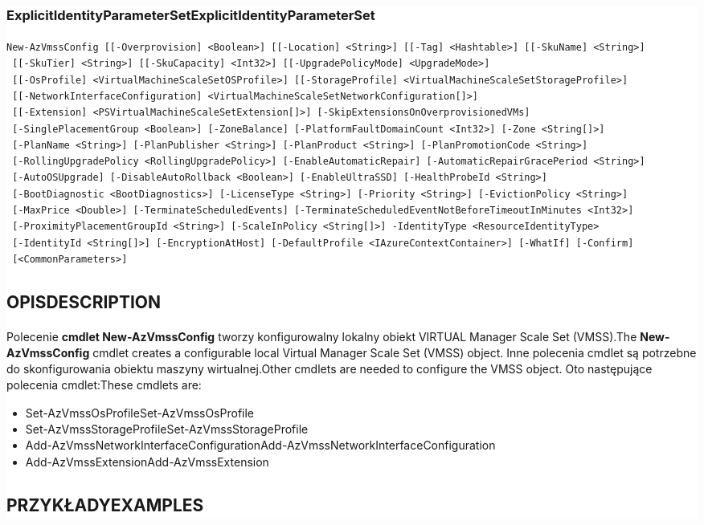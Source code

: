 ### <span data-ttu-id="937d4-106">ExplicitIdentityParameterSet</span><span class="sxs-lookup"><span data-stu-id="937d4-106">ExplicitIdentityParameterSet</span></span>
```
New-AzVmssConfig [[-Overprovision] <Boolean>] [[-Location] <String>] [[-Tag] <Hashtable>] [[-SkuName] <String>]
 [[-SkuTier] <String>] [[-SkuCapacity] <Int32>] [[-UpgradePolicyMode] <UpgradeMode>]
 [[-OsProfile] <VirtualMachineScaleSetOSProfile>] [[-StorageProfile] <VirtualMachineScaleSetStorageProfile>]
 [[-NetworkInterfaceConfiguration] <VirtualMachineScaleSetNetworkConfiguration[]>]
 [[-Extension] <PSVirtualMachineScaleSetExtension[]>] [-SkipExtensionsOnOverprovisionedVMs]
 [-SinglePlacementGroup <Boolean>] [-ZoneBalance] [-PlatformFaultDomainCount <Int32>] [-Zone <String[]>]
 [-PlanName <String>] [-PlanPublisher <String>] [-PlanProduct <String>] [-PlanPromotionCode <String>]
 [-RollingUpgradePolicy <RollingUpgradePolicy>] [-EnableAutomaticRepair] [-AutomaticRepairGracePeriod <String>]
 [-AutoOSUpgrade] [-DisableAutoRollback <Boolean>] [-EnableUltraSSD] [-HealthProbeId <String>]
 [-BootDiagnostic <BootDiagnostics>] [-LicenseType <String>] [-Priority <String>] [-EvictionPolicy <String>]
 [-MaxPrice <Double>] [-TerminateScheduledEvents] [-TerminateScheduledEventNotBeforeTimeoutInMinutes <Int32>]
 [-ProximityPlacementGroupId <String>] [-ScaleInPolicy <String[]>] -IdentityType <ResourceIdentityType>
 [-IdentityId <String[]>] [-EncryptionAtHost] [-DefaultProfile <IAzureContextContainer>] [-WhatIf] [-Confirm]
 [<CommonParameters>]
```

## <span data-ttu-id="937d4-107">OPIS</span><span class="sxs-lookup"><span data-stu-id="937d4-107">DESCRIPTION</span></span>
<span data-ttu-id="937d4-108">Polecenie **cmdlet New-AzVmssConfig** tworzy konfigurowalny lokalny obiekt VIRTUAL Manager Scale Set (VMSS).</span><span class="sxs-lookup"><span data-stu-id="937d4-108">The **New-AzVmssConfig** cmdlet creates a configurable local Virtual Manager Scale Set (VMSS) object.</span></span> <span data-ttu-id="937d4-109">Inne polecenia cmdlet są potrzebne do skonfigurowania obiektu maszyny wirtualnej.</span><span class="sxs-lookup"><span data-stu-id="937d4-109">Other cmdlets are needed to configure the VMSS object.</span></span> <span data-ttu-id="937d4-110">Oto następujące polecenia cmdlet:</span><span class="sxs-lookup"><span data-stu-id="937d4-110">These cmdlets are:</span></span>
- <span data-ttu-id="937d4-111">Set-AzVmssOsProfile</span><span class="sxs-lookup"><span data-stu-id="937d4-111">Set-AzVmssOsProfile</span></span>
- <span data-ttu-id="937d4-112">Set-AzVmssStorageProfile</span><span class="sxs-lookup"><span data-stu-id="937d4-112">Set-AzVmssStorageProfile</span></span>
- <span data-ttu-id="937d4-113">Add-AzVmssNetworkInterfaceConfiguration</span><span class="sxs-lookup"><span data-stu-id="937d4-113">Add-AzVmssNetworkInterfaceConfiguration</span></span>
- <span data-ttu-id="937d4-114">Add-AzVmssExtension</span><span class="sxs-lookup"><span data-stu-id="937d4-114">Add-AzVmssExtension</span></span>

## <span data-ttu-id="937d4-115">PRZYKŁADY</span><span class="sxs-lookup"><span data-stu-id="937d4-115">EXAMPLES</span></span>
